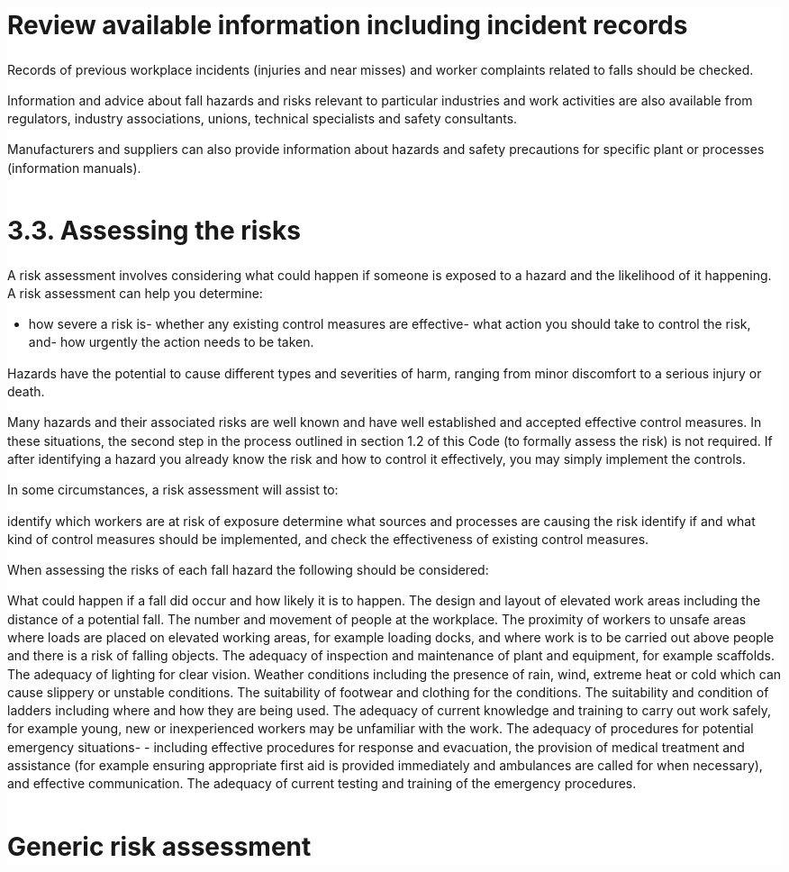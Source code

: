 # Review available information including incident records

Records of previous workplace incidents (injuries and near misses) and worker complaints related to falls should be checked.

Information and advice about fall hazards and risks relevant to particular industries and work activities are also available from regulators, industry associations, unions, technical specialists and safety consultants.

Manufacturers and suppliers can also provide information about hazards and safety precautions for specific plant or processes (information manuals).

# 3.3. Assessing the risks

A risk assessment involves considering what could happen if someone is exposed to a hazard and the likelihood of it happening. A risk assessment can help you determine:

- how severe a risk is- whether any existing control measures are effective- what action you should take to control the risk, and- how urgently the action needs to be taken.

Hazards have the potential to cause different types and severities of harm, ranging from minor discomfort to a serious injury or death.

Many hazards and their associated risks are well known and have well established and accepted effective control measures. In these situations, the second step in the process outlined in section 1.2 of this Code (to formally assess the risk) is not required. If after identifying a hazard you already know the risk and how to control it effectively, you may simply implement the controls.

In some circumstances, a risk assessment will assist to:

identify which workers are at risk of exposure determine what sources and processes are causing the risk identify if and what kind of control measures should be implemented, and check the effectiveness of existing control measures.

When assessing the risks of each fall hazard the following should be considered:

What could happen if a fall did occur and how likely it is to happen. The design and layout of elevated work areas including the distance of a potential fall. The number and movement of people at the workplace. The proximity of workers to unsafe areas where loads are placed on elevated working areas, for example loading docks, and where work is to be carried out above people and there is a risk of falling objects. The adequacy of inspection and maintenance of plant and equipment, for example scaffolds. The adequacy of lighting for clear vision. Weather conditions including the presence of rain, wind, extreme heat or cold which can cause slippery or unstable conditions. The suitability of footwear and clothing for the conditions. The suitability and condition of ladders including where and how they are being used. The adequacy of current knowledge and training to carry out work safely, for example young, new or inexperienced workers may be unfamiliar with the work. The adequacy of procedures for potential emergency situations- - including effective procedures for response and evacuation, the provision of medical treatment and assistance (for example ensuring appropriate first aid is provided immediately and ambulances are called for when necessary), and effective communication. The adequacy of current testing and training of the emergency procedures.

# Generic risk assessment
